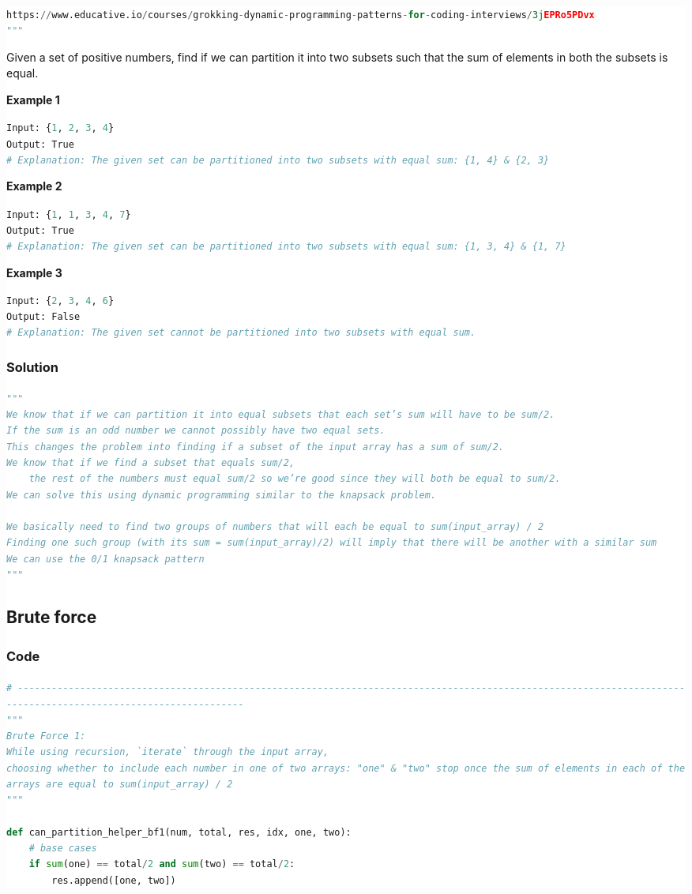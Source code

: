```python
https://www.educative.io/courses/grokking-dynamic-programming-patterns-for-coding-interviews/3jEPRo5PDvx
"""
```

Given a set of positive numbers, find if we can partition it into two subsets such that the sum of elements in both the subsets is equal.

**Example 1**

```python
Input: {1, 2, 3, 4}
Output: True
# Explanation: The given set can be partitioned into two subsets with equal sum: {1, 4} & {2, 3}
```

**Example 2**

```python
Input: {1, 1, 3, 4, 7}
Output: True
# Explanation: The given set can be partitioned into two subsets with equal sum: {1, 3, 4} & {1, 7}
```

**Example 3**

```python
Input: {2, 3, 4, 6}
Output: False
# Explanation: The given set cannot be partitioned into two subsets with equal sum.
```

### Solution

```python
""" 
We know that if we can partition it into equal subsets that each set’s sum will have to be sum/2. 
If the sum is an odd number we cannot possibly have two equal sets.
This changes the problem into finding if a subset of the input array has a sum of sum/2.
We know that if we find a subset that equals sum/2, 
    the rest of the numbers must equal sum/2 so we’re good since they will both be equal to sum/2. 
We can solve this using dynamic programming similar to the knapsack problem.

We basically need to find two groups of numbers that will each be equal to sum(input_array) / 2
Finding one such group (with its sum = sum(input_array)/2) will imply that there will be another with a similar sum
We can use the 0/1 knapsack pattern
"""
```

## Brute force

### Code

```python
# ----------------------------------------------------------------------------------------------------------------------------------------------------------------
""" 
Brute Force 1:
While using recursion, `iterate` through the input array,
choosing whether to include each number in one of two arrays: "one" & "two" stop once the sum of elements in each of the arrays are equal to sum(input_array) / 2
"""

def can_partition_helper_bf1(num, total, res, idx, one, two):
    # base cases
    if sum(one) == total/2 and sum(two) == total/2:
        res.append([one, two])
```